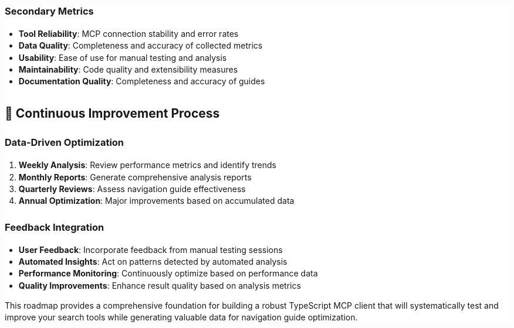 ### Secondary Metrics
- **Tool Reliability**: MCP connection stability and error rates
- **Data Quality**: Completeness and accuracy of collected metrics
- **Usability**: Ease of use for manual testing and analysis
- **Maintainability**: Code quality and extensibility measures
- **Documentation Quality**: Completeness and accuracy of guides

## 🔄 Continuous Improvement Process

### Data-Driven Optimization
1. **Weekly Analysis**: Review performance metrics and identify trends
2. **Monthly Reports**: Generate comprehensive analysis reports
3. **Quarterly Reviews**: Assess navigation guide effectiveness
4. **Annual Optimization**: Major improvements based on accumulated data

### Feedback Integration
- **User Feedback**: Incorporate feedback from manual testing sessions
- **Automated Insights**: Act on patterns detected by automated analysis
- **Performance Monitoring**: Continuously optimize based on performance data
- **Quality Improvements**: Enhance result quality based on analysis metrics

This roadmap provides a comprehensive foundation for building a robust TypeScript MCP client that will systematically test and improve your search tools while generating valuable data for navigation guide optimization.